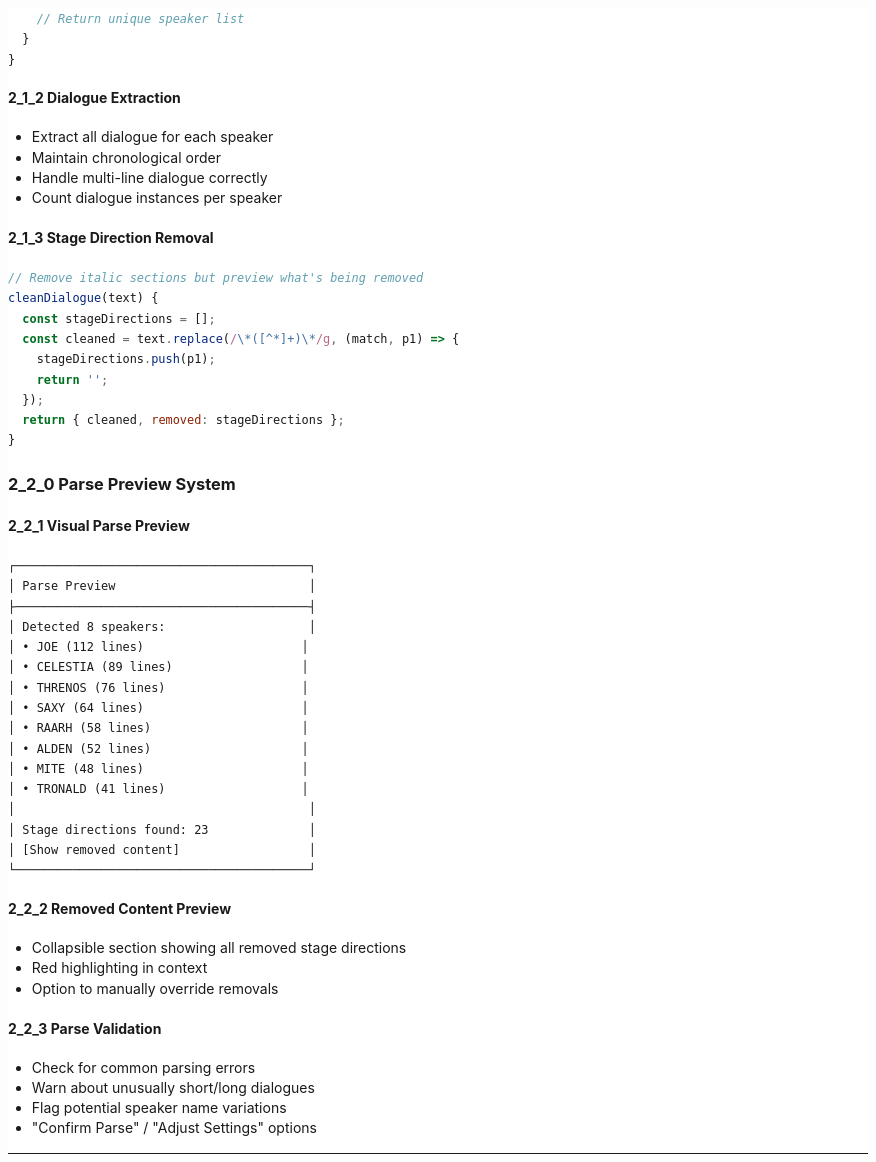 ```javascript
    // Return unique speaker list
  }
}
```

#### 2_1_2 Dialogue Extraction
- Extract all dialogue for each speaker
- Maintain chronological order
- Handle multi-line dialogue correctly
- Count dialogue instances per speaker

#### 2_1_3 Stage Direction Removal
```javascript
// Remove italic sections but preview what's being removed
cleanDialogue(text) {
  const stageDirections = [];
  const cleaned = text.replace(/\*([^*]+)\*/g, (match, p1) => {
    stageDirections.push(p1);
    return '';
  });
  return { cleaned, removed: stageDirections };
}
```

### 2_2_0 Parse Preview System

#### 2_2_1 Visual Parse Preview
```
┌─────────────────────────────────────────┐
│ Parse Preview                           │
├─────────────────────────────────────────┤
│ Detected 8 speakers:                    │
│ • JOE (112 lines)                      │
│ • CELESTIA (89 lines)                  │
│ • THRENOS (76 lines)                   │
│ • SAXY (64 lines)                      │
│ • RAARH (58 lines)                     │
│ • ALDEN (52 lines)                     │
│ • MITE (48 lines)                      │
│ • TRONALD (41 lines)                   │
│                                         │
│ Stage directions found: 23              │
│ [Show removed content]                  │
└─────────────────────────────────────────┘
```

#### 2_2_2 Removed Content Preview
- Collapsible section showing all removed stage directions
- Red highlighting in context
- Option to manually override removals

#### 2_2_3 Parse Validation
- Check for common parsing errors
- Warn about unusually short/long dialogues
- Flag potential speaker name variations
- "Confirm Parse" / "Adjust Settings" options

---